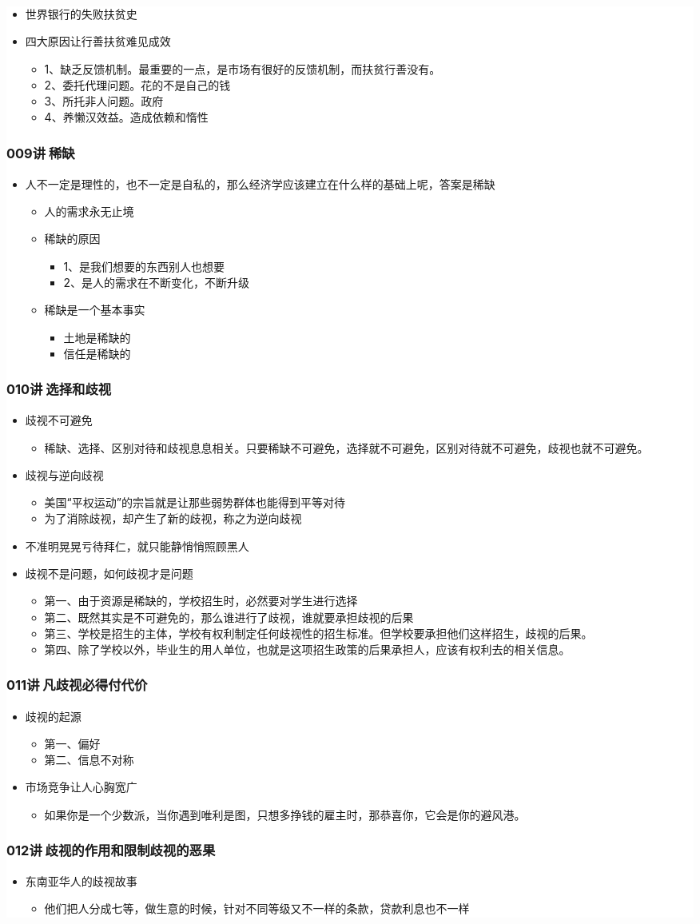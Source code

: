 - 世界银行的失败扶贫史
- 四大原因让行善扶贫难见成效

	- 1、缺乏反馈机制。最重要的一点，是市场有很好的反馈机制，而扶贫行善没有。
	- 2、委托代理问题。花的不是自己的钱
	- 3、所托非人问题。政府
	- 4、养懒汉效益。造成依赖和惰性

### 009讲 稀缺

- 人不一定是理性的，也不一定是自私的，那么经济学应该建立在什么样的基础上呢，答案是稀缺

	- 人的需求永无止境
	- 稀缺的原因

		- 1、是我们想要的东西别人也想要
		- 2、是人的需求在不断变化，不断升级

	- 稀缺是一个基本事实

		- 土地是稀缺的
		- 信任是稀缺的

### 010讲 选择和歧视

- 歧视不可避免

	- 稀缺、选择、区别对待和歧视息息相关。只要稀缺不可避免，选择就不可避免，区别对待就不可避免，歧视也就不可避免。

- 歧视与逆向歧视

	- 美国“平权运动”的宗旨就是让那些弱势群体也能得到平等对待
	- 为了消除歧视，却产生了新的歧视，称之为逆向歧视

- 不准明晃晃亏待拜仁，就只能静悄悄照顾黑人
- 歧视不是问题，如何歧视才是问题

	- 第一、由于资源是稀缺的，学校招生时，必然要对学生进行选择
	- 第二、既然其实是不可避免的，那么谁进行了歧视，谁就要承担歧视的后果
	- 第三、学校是招生的主体，学校有权利制定任何歧视性的招生标准。但学校要承担他们这样招生，歧视的后果。
	- 第四、除了学校以外，毕业生的用人单位，也就是这项招生政策的后果承担人，应该有权利去的相关信息。

### 011讲 凡歧视必得付代价

- 歧视的起源

	- 第一、偏好
	- 第二、信息不对称

- 市场竞争让人心胸宽广

	- 如果你是一个少数派，当你遇到唯利是图，只想多挣钱的雇主时，那恭喜你，它会是你的避风港。

### 012讲 歧视的作用和限制歧视的恶果

- 东南亚华人的歧视故事

	- 他们把人分成七等，做生意的时候，针对不同等级又不一样的条款，贷款利息也不一样
